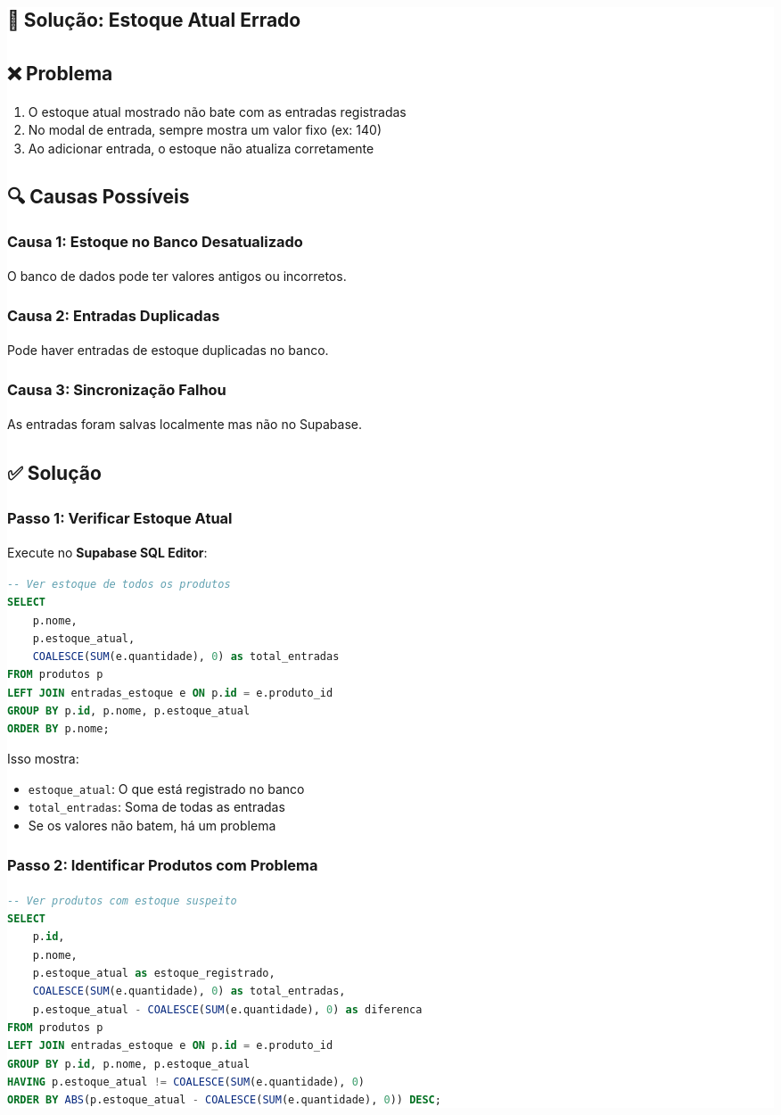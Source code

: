 ## 🔧 Solução: Estoque Atual Errado

## ❌ Problema

1. O estoque atual mostrado não bate com as entradas registradas
2. No modal de entrada, sempre mostra um valor fixo (ex: 140)
3. Ao adicionar entrada, o estoque não atualiza corretamente

## 🔍 Causas Possíveis

### Causa 1: Estoque no Banco Desatualizado
O banco de dados pode ter valores antigos ou incorretos.

### Causa 2: Entradas Duplicadas
Pode haver entradas de estoque duplicadas no banco.

### Causa 3: Sincronização Falhou
As entradas foram salvas localmente mas não no Supabase.

## ✅ Solução

### Passo 1: Verificar Estoque Atual

Execute no **Supabase SQL Editor**:

```sql
-- Ver estoque de todos os produtos
SELECT 
    p.nome,
    p.estoque_atual,
    COALESCE(SUM(e.quantidade), 0) as total_entradas
FROM produtos p
LEFT JOIN entradas_estoque e ON p.id = e.produto_id
GROUP BY p.id, p.nome, p.estoque_atual
ORDER BY p.nome;
```

Isso mostra:
- `estoque_atual`: O que está registrado no banco
- `total_entradas`: Soma de todas as entradas
- Se os valores não batem, há um problema

### Passo 2: Identificar Produtos com Problema

```sql
-- Ver produtos com estoque suspeito
SELECT 
    p.id,
    p.nome,
    p.estoque_atual as estoque_registrado,
    COALESCE(SUM(e.quantidade), 0) as total_entradas,
    p.estoque_atual - COALESCE(SUM(e.quantidade), 0) as diferenca
FROM produtos p
LEFT JOIN entradas_estoque e ON p.id = e.produto_id
GROUP BY p.id, p.nome, p.estoque_atual
HAVING p.estoque_atual != COALESCE(SUM(e.quantidade), 0)
ORDER BY ABS(p.estoque_atual - COALESCE(SUM(e.quantidade), 0)) DESC;
```
